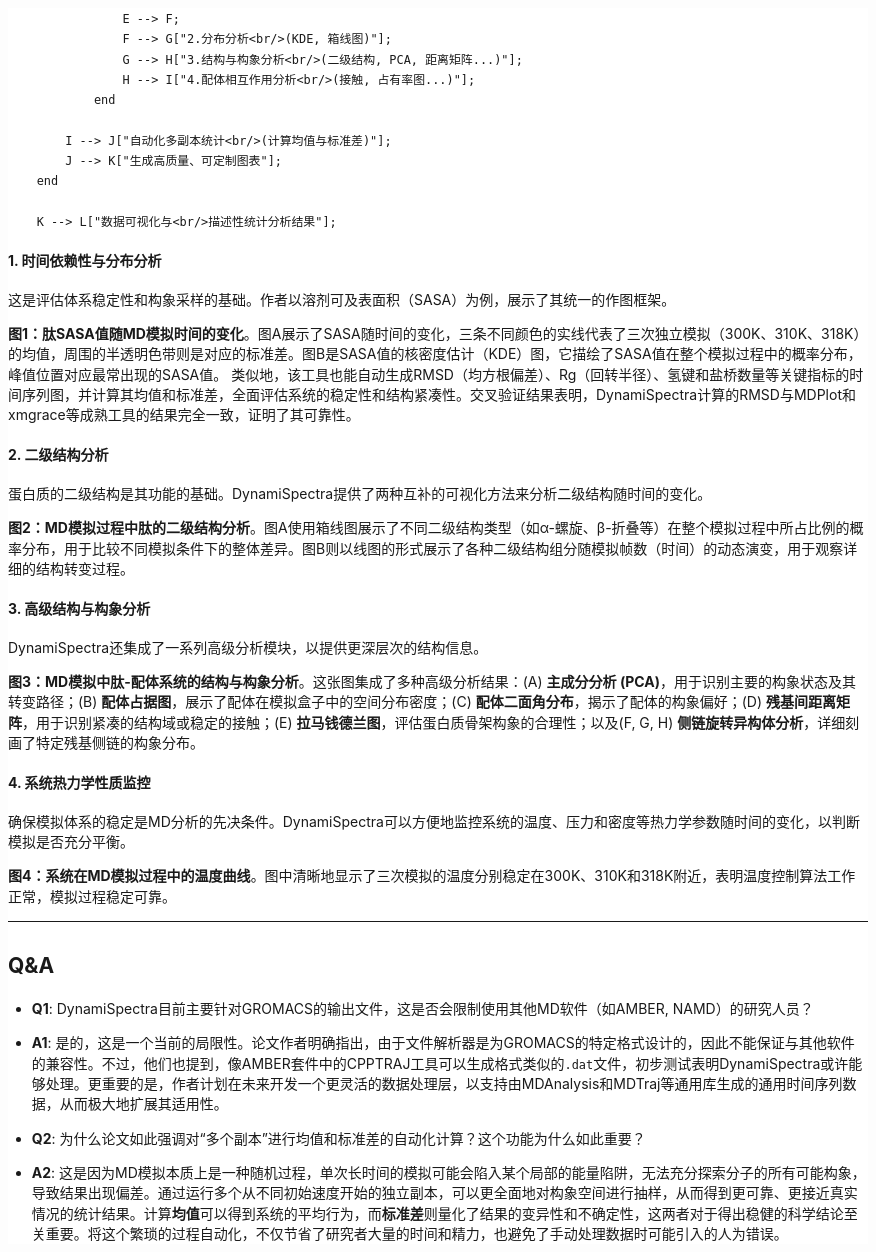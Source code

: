 ```mermaid
                E --> F;
                F --> G["2.分布分析<br/>(KDE, 箱线图)"];
                G --> H["3.结构与构象分析<br/>(二级结构, PCA, 距离矩阵...)"];
                H --> I["4.配体相互作用分析<br/>(接触, 占有率图...)"];
            end

        I --> J["自动化多副本统计<br/>(计算均值与标准差)"];
        J --> K["生成高质量、可定制图表"];
    end

    K --> L["数据可视化与<br/>描述性统计分析结果"];
```

#### 1\. 时间依赖性与分布分析

这是评估体系稳定性和构象采样的基础。作者以溶剂可及表面积（SASA）为例，展示了其统一的作图框架。

**图1：肽SASA值随MD模拟时间的变化**。图A展示了SASA随时间的变化，三条不同颜色的实线代表了三次独立模拟（300K、310K、318K）的均值，周围的半透明色带则是对应的标准差。图B是SASA值的核密度估计（KDE）图，它描绘了SASA值在整个模拟过程中的概率分布，峰值位置对应最常出现的SASA值。
类似地，该工具也能自动生成RMSD（均方根偏差）、Rg（回转半径）、氢键和盐桥数量等关键指标的时间序列图，并计算其均值和标准差，全面评估系统的稳定性和结构紧凑性。交叉验证结果表明，DynamiSpectra计算的RMSD与MDPlot和xmgrace等成熟工具的结果完全一致，证明了其可靠性。

#### 2\. 二级结构分析

蛋白质的二级结构是其功能的基础。DynamiSpectra提供了两种互补的可视化方法来分析二级结构随时间的变化。

**图2：MD模拟过程中肽的二级结构分析**。图A使用箱线图展示了不同二级结构类型（如α-螺旋、β-折叠等）在整个模拟过程中所占比例的概率分布，用于比较不同模拟条件下的整体差异。图B则以线图的形式展示了各种二级结构组分随模拟帧数（时间）的动态演变，用于观察详细的结构转变过程。

#### 3\. 高级结构与构象分析

DynamiSpectra还集成了一系列高级分析模块，以提供更深层次的结构信息。

**图3：MD模拟中肽-配体系统的结构与构象分析**。这张图集成了多种高级分析结果：(A) **主成分分析 (PCA)**，用于识别主要的构象状态及其转变路径；(B) **配体占据图**，展示了配体在模拟盒子中的空间分布密度；(C) **配体二面角分布**，揭示了配体的构象偏好；(D) **残基间距离矩阵**，用于识别紧凑的结构域或稳定的接触；(E) **拉马钱德兰图**，评估蛋白质骨架构象的合理性；以及(F, G, H) **侧链旋转异构体分析**，详细刻画了特定残基侧链的构象分布。

#### 4\. 系统热力学性质监控

确保模拟体系的稳定是MD分析的先决条件。DynamiSpectra可以方便地监控系统的温度、压力和密度等热力学参数随时间的变化，以判断模拟是否充分平衡。

**图4：系统在MD模拟过程中的温度曲线**。图中清晰地显示了三次模拟的温度分别稳定在300K、310K和318K附近，表明温度控制算法工作正常，模拟过程稳定可靠。

-----

## Q\&A

  - **Q1**: DynamiSpectra目前主要针对GROMACS的输出文件，这是否会限制使用其他MD软件（如AMBER, NAMD）的研究人员？

  - **A1**: 是的，这是一个当前的局限性。论文作者明确指出，由于文件解析器是为GROMACS的特定格式设计的，因此不能保证与其他软件的兼容性。不过，他们也提到，像AMBER套件中的CPPTRAJ工具可以生成格式类似的`.dat`文件，初步测试表明DynamiSpectra或许能够处理。更重要的是，作者计划在未来开发一个更灵活的数据处理层，以支持由MDAnalysis和MDTraj等通用库生成的通用时间序列数据，从而极大地扩展其适用性。

  - **Q2**: 为什么论文如此强调对“多个副本”进行均值和标准差的自动化计算？这个功能为什么如此重要？

  - **A2**: 这是因为MD模拟本质上是一种随机过程，单次长时间的模拟可能会陷入某个局部的能量陷阱，无法充分探索分子的所有可能构象，导致结果出现偏差。通过运行多个从不同初始速度开始的独立副本，可以更全面地对构象空间进行抽样，从而得到更可靠、更接近真实情况的统计结果。计算**均值**可以得到系统的平均行为，而**标准差**则量化了结果的变异性和不确定性，这两者对于得出稳健的科学结论至关重要。将这个繁琐的过程自动化，不仅节省了研究者大量的时间和精力，也避免了手动处理数据时可能引入的人为错误。
